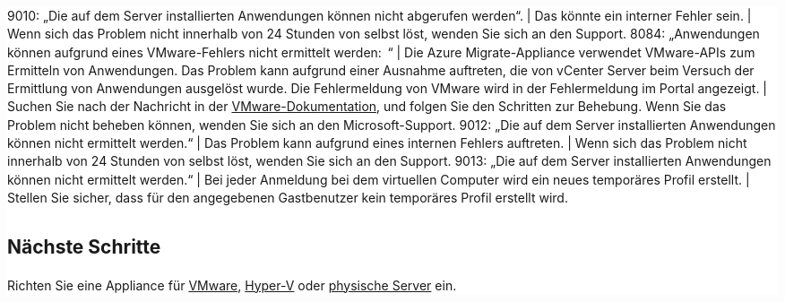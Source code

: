 9010: „Die auf dem Server installierten Anwendungen können nicht abgerufen werden“. | Das könnte ein interner Fehler sein.  | Wenn sich das Problem nicht innerhalb von 24 Stunden von selbst löst, wenden Sie sich an den Support.
8084: „Anwendungen können aufgrund eines VMware-Fehlers nicht ermittelt werden:  <Exception from VMware>“ | Die Azure Migrate-Appliance verwendet VMware-APIs zum Ermitteln von Anwendungen. Das Problem kann aufgrund einer Ausnahme auftreten, die von vCenter Server beim Versuch der Ermittlung von Anwendungen ausgelöst wurde. Die Fehlermeldung von VMware wird in der Fehlermeldung im Portal angezeigt. | Suchen Sie nach der Nachricht in der [VMware-Dokumentation](https://pubs.vmware.com/vsphere-51/topic/com.vmware.wssdk.apiref.doc/index-faults.html), und folgen Sie den Schritten zur Behebung. Wenn Sie das Problem nicht beheben können, wenden Sie sich an den Microsoft-Support.
9012: „Die auf dem Server installierten Anwendungen können nicht ermittelt werden.“ | Das Problem kann aufgrund eines internen Fehlers auftreten.  | Wenn sich das Problem nicht innerhalb von 24 Stunden von selbst löst, wenden Sie sich an den Support.
9013: „Die auf dem Server installierten Anwendungen können nicht ermittelt werden.“ | Bei jeder Anmeldung bei dem virtuellen Computer wird ein neues temporäres Profil erstellt.  | Stellen Sie sicher, dass für den angegebenen Gastbenutzer kein temporäres Profil erstellt wird.



## <a name="next-steps"></a>Nächste Schritte
Richten Sie eine Appliance für [VMware](how-to-set-up-appliance-vmware.md), [Hyper-V](how-to-set-up-appliance-hyper-v.md) oder [physische Server](how-to-set-up-appliance-physical.md) ein.
